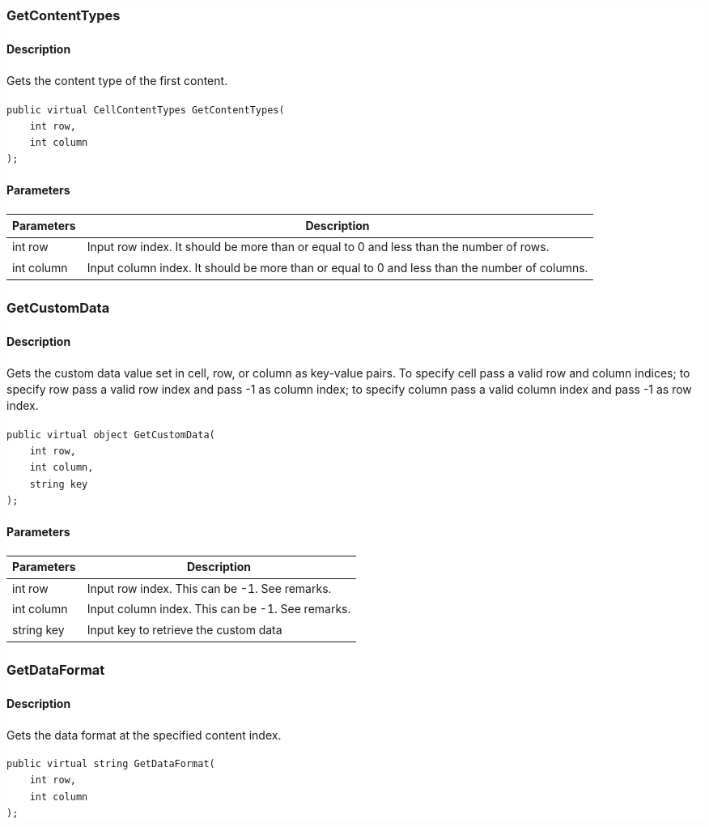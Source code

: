 ### GetContentTypes

#### Description
Gets the content type of the first content.
```text
public virtual CellContentTypes GetContentTypes(
    int row, 
    int column
);
```

#### Parameters
| Parameters | Description |
| --- | --- |
| int row | Input row index. It should be more than or equal to 0 and less than the number of rows. |
| int column | Input column index. It should be more than or equal to 0 and less than the number of columns. |

### GetCustomData

#### Description
Gets the custom data value set in cell, row, or column as key-value pairs. 
To specify cell pass a valid row and column indices; to specify row pass a valid row index and pass -1 as column index; to specify column pass a valid column index and pass -1 as row index.
```text
public virtual object GetCustomData(
    int row, 
    int column, 
    string key
);
```

#### Parameters
| Parameters | Description |
| --- | --- |
| int row | Input row index. This can be -1. See remarks. |
| int column | Input column index. This can be -1. See remarks. |
| string key | Input key to retrieve the custom data |

### GetDataFormat

#### Description
Gets the data format at the specified content index.
```text
public virtual string GetDataFormat(
    int row, 
    int column
);
```
